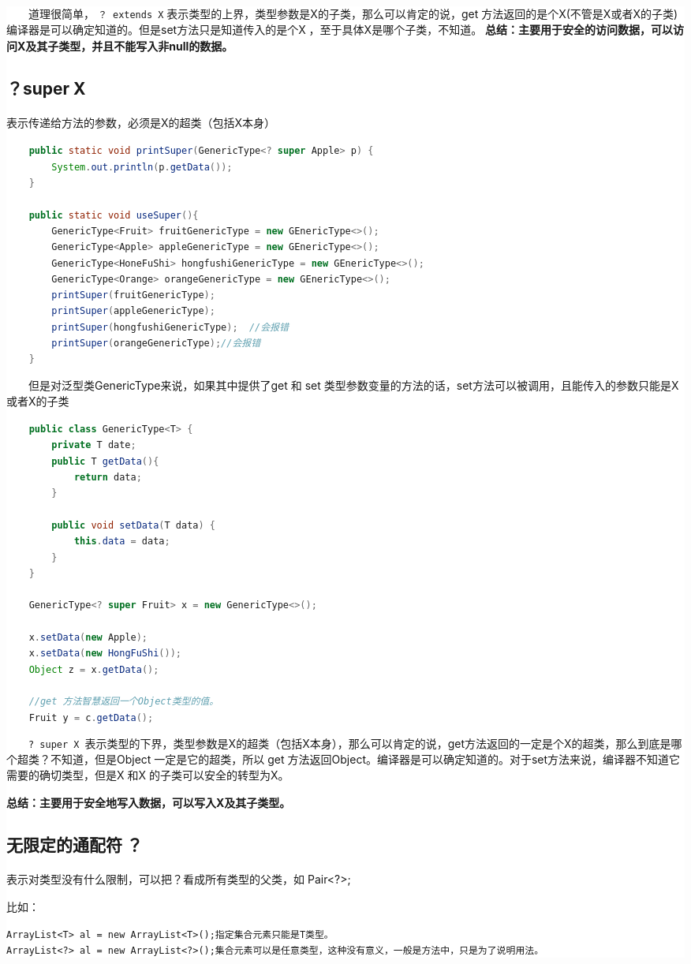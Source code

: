&emsp;&emsp;道理很简单， ```？ extends X``` 表示类型的上界，类型参数是X的子类，那么可以肯定的说，get 方法返回的是个X(不管是X或者X的子类)编译器是可以确定知道的。但是set方法只是知道传入的是个X ，至于具体X是哪个子类，不知道。
**总结：主要用于安全的访问数据，可以访问X及其子类型，并且不能写入非null的数据。**
## ？super X
表示传递给方法的参数，必须是X的超类（包括X本身）
```java
    public static void printSuper(GenericType<? super Apple> p) {
        System.out.println(p.getData());
    }

    public static void useSuper(){
        GenericType<Fruit> fruitGenericType = new GEnericType<>();
        GenericType<Apple> appleGenericType = new GEnericType<>();
        GenericType<HoneFuShi> hongfushiGenericType = new GEnericType<>();
        GenericType<Orange> orangeGenericType = new GEnericType<>();
        printSuper(fruitGenericType);
        printSuper(appleGenericType);
        printSuper(hongfushiGenericType);  //会报错
        printSuper(orangeGenericType);//会报错
    }
```
&emsp;&emsp;但是对泛型类GenericType来说，如果其中提供了get 和 set 类型参数变量的方法的话，set方法可以被调用，且能传入的参数只能是X 或者X的子类
```java
    public class GenericType<T> {
        private T date;
        public T getData(){
            return data;
        }

        public void setData(T data) {
            this.data = data;
        }
    }
    
    GenericType<? super Fruit> x = new GenericType<>();

    x.setData(new Apple);
    x.setData(new HongFuShi());
    Object z = x.getData();

    //get 方法智慧返回一个Object类型的值。
    Fruit y = c.getData();
```
&emsp;&emsp;```? super X ```表示类型的下界，类型参数是X的超类（包括X本身），那么可以肯定的说，get方法返回的一定是个X的超类，那么到底是哪个超类？不知道，但是Object 一定是它的超类，所以 get 方法返回Object。编译器是可以确定知道的。对于set方法来说，编译器不知道它需要的确切类型，但是X 和X 的子类可以安全的转型为X。

**总结：主要用于安全地写入数据，可以写入X及其子类型。**
## 无限定的通配符 ？
表示对类型没有什么限制，可以把？看成所有类型的父类，如 Pair<?>;

比如：
```
ArrayList<T> al = new ArrayList<T>();指定集合元素只能是T类型。
ArrayList<?> al = new ArrayList<?>();集合元素可以是任意类型，这种没有意义，一般是方法中，只是为了说明用法。
```
